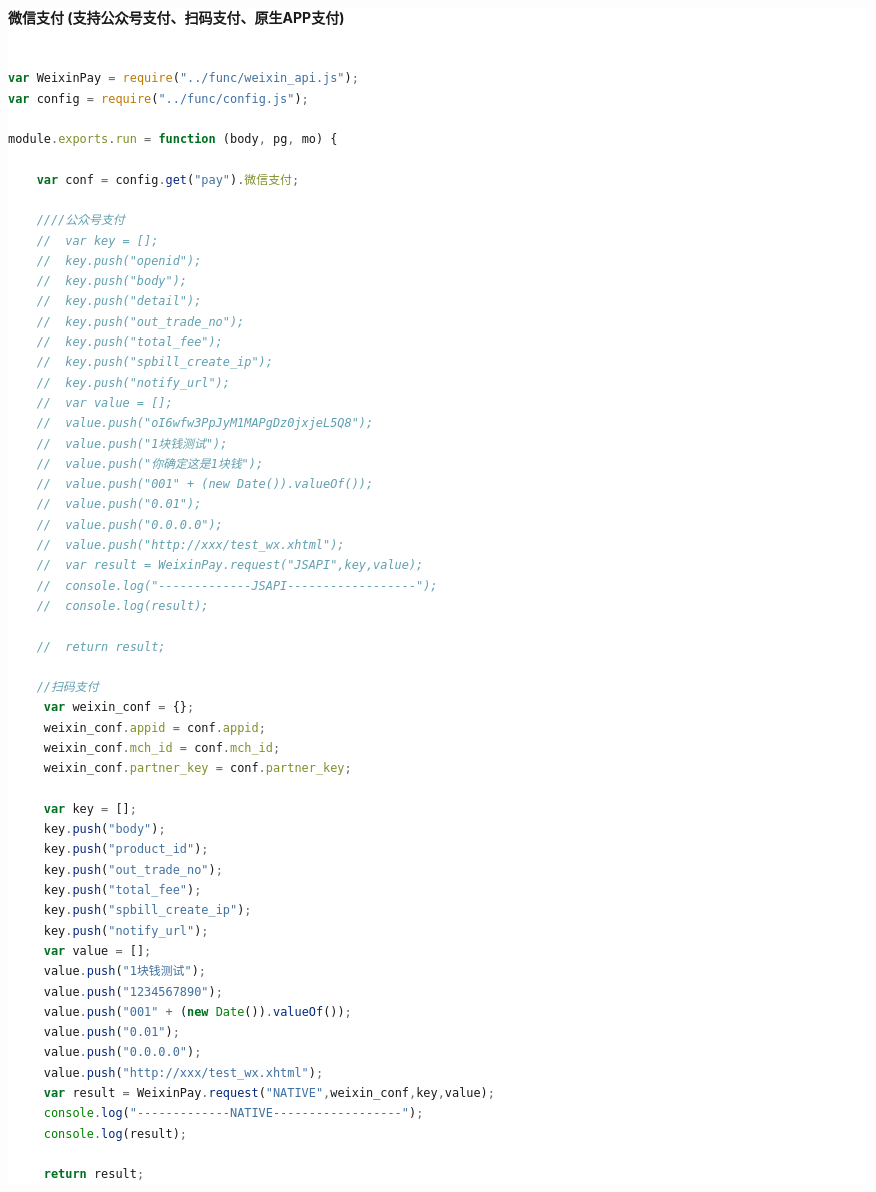 ```javascript

```
####  微信支付  (支持公众号支付、扫码支付、原生APP支付)

```javascript

var WeixinPay = require("../func/weixin_api.js");
var config = require("../func/config.js");

module.exports.run = function (body, pg, mo) {

    var conf = config.get("pay").微信支付;

    ////公众号支付
    //  var key = [];
    //  key.push("openid");
    //  key.push("body");
    //  key.push("detail");
    //  key.push("out_trade_no");
    //  key.push("total_fee");
    //  key.push("spbill_create_ip");
    //  key.push("notify_url");
    //  var value = [];
    //  value.push("oI6wfw3PpJyM1MAPgDz0jxjeL5Q8");
    //  value.push("1块钱测试");
    //  value.push("你确定这是1块钱");
    //  value.push("001" + (new Date()).valueOf());
    //  value.push("0.01");
    //  value.push("0.0.0.0");
    //  value.push("http://xxx/test_wx.xhtml");
    //  var result = WeixinPay.request("JSAPI",key,value);
    //  console.log("-------------JSAPI------------------");
    //  console.log(result);
    
    //  return result;

    //扫码支付
     var weixin_conf = {};
     weixin_conf.appid = conf.appid;
     weixin_conf.mch_id = conf.mch_id;
     weixin_conf.partner_key = conf.partner_key;

     var key = [];
     key.push("body");
     key.push("product_id");
     key.push("out_trade_no");
     key.push("total_fee");
     key.push("spbill_create_ip");
     key.push("notify_url");
     var value = [];
     value.push("1块钱测试");
     value.push("1234567890");
     value.push("001" + (new Date()).valueOf());
     value.push("0.01");
     value.push("0.0.0.0");
     value.push("http://xxx/test_wx.xhtml");
     var result = WeixinPay.request("NATIVE",weixin_conf,key,value);
     console.log("-------------NATIVE------------------");
     console.log(result);
    
     return result;


```
